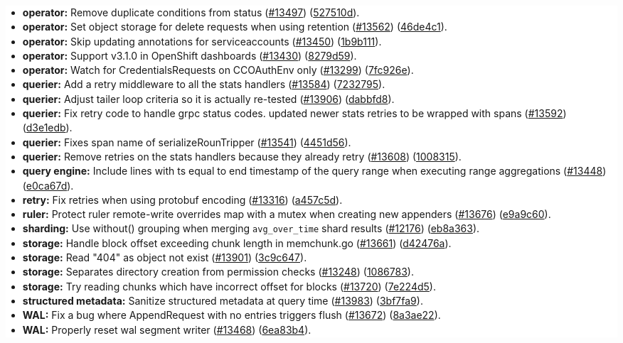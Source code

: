 - **operator:** Remove duplicate conditions from status ([#13497](https://github.com/grafana/loki/issues/13497)) ([527510d](https://github.com/grafana/loki/commit/527510d1a84a981250047dbabba8d492177b8452)).
- **operator:** Set object storage for delete requests when using retention ([#13562](https://github.com/grafana/loki/issues/13562)) ([46de4c1](https://github.com/grafana/loki/commit/46de4c1bc839ef682798bec5003123f7d5f4404b)).
- **operator:** Skip updating annotations for serviceaccounts ([#13450](https://github.com/grafana/loki/issues/13450)) ([1b9b111](https://github.com/grafana/loki/commit/1b9b11116b48fb37b7015d27104668412fc04937)).
- **operator:** Support v3.1.0 in OpenShift dashboards ([#13430](https://github.com/grafana/loki/issues/13430)) ([8279d59](https://github.com/grafana/loki/commit/8279d59f145df9c9132aeff9e3d46c738650027c)).
- **operator:** Watch for CredentialsRequests on CCOAuthEnv only ([#13299](https://github.com/grafana/loki/issues/13299)) ([7fc926e](https://github.com/grafana/loki/commit/7fc926e36ea8fca7bd8e9955c8994574535dbbae)).
- **querier:** Add a retry middleware to all the stats handlers ([#13584](https://github.com/grafana/loki/issues/13584)) ([7232795](https://github.com/grafana/loki/commit/7232795e1f5fb1868c83111f5aab72ca0f3d9891)).
- **querier:** Adjust tailer loop criteria so it is actually re-tested ([#13906](https://github.com/grafana/loki/issues/13906)) ([dabbfd8](https://github.com/grafana/loki/commit/dabbfd81ef5c4f02a255b404ab25edd1eec126cf)).
- **querier:** Fix retry code to handle grpc status codes. updated newer stats retries to be wrapped with spans ([#13592](https://github.com/grafana/loki/issues/13592)) ([d3e1edb](https://github.com/grafana/loki/commit/d3e1edbf1102b2f0f4116c3bb1773000d0368dde)).
- **querier:** Fixes span name of serializeRounTripper ([#13541](https://github.com/grafana/loki/issues/13541)) ([4451d56](https://github.com/grafana/loki/commit/4451d56d6b9a9d2eb54ed75d3d2c8fe0db6908eb)).
- **querier:** Remove retries on the stats handlers because they already retry ([#13608](https://github.com/grafana/loki/issues/13608)) ([1008315](https://github.com/grafana/loki/commit/10083159a7e54df4e41efe2fc2e04e267fee1147)).
- **query engine:** Include lines with ts equal to end timestamp of the query range when executing range aggregations ([#13448](https://github.com/grafana/loki/issues/13448)) ([e0ca67d](https://github.com/grafana/loki/commit/e0ca67dd4563e41c57b2f1409ef235b76b2a1a6e)).
- **retry:** Fix retries when using protobuf encoding ([#13316](https://github.com/grafana/loki/issues/13316)) ([a457c5d](https://github.com/grafana/loki/commit/a457c5d171d5ffa0a7060c98a8bc48abd735911a)).
- **ruler:** Protect ruler remote-write overrides map with a mutex when creating new appenders ([#13676](https://github.com/grafana/loki/issues/13676)) ([e9a9c60](https://github.com/grafana/loki/commit/e9a9c60c22e78b52c0c046d379b4b2b986d91dca)).
- **sharding:** Use without() grouping when merging `avg_over_time` shard results ([#12176](https://github.com/grafana/loki/issues/12176)) ([eb8a363](https://github.com/grafana/loki/commit/eb8a36306674c497d8b0150b482f275e2c00f6c9)).
- **storage:** Handle block offset exceeding chunk length in memchunk.go ([#13661](https://github.com/grafana/loki/issues/13661)) ([d42476a](https://github.com/grafana/loki/commit/d42476aa58fca07b17ee39d388639807624f884a)).
- **storage:** Read "404" as object not exist ([#13901](https://github.com/grafana/loki/issues/13901)) ([3c9c647](https://github.com/grafana/loki/commit/3c9c6479226818229802b97e08d6c9e13e3798a5)).
- **storage:** Separates directory creation from permission checks ([#13248](https://github.com/grafana/loki/issues/13248)) ([1086783](https://github.com/grafana/loki/commit/1086783a1d8886f0e6888289975e771e18d800e6)).
- **storage:** Try reading chunks which have incorrect offset for blocks ([#13720](https://github.com/grafana/loki/issues/13720)) ([7e224d5](https://github.com/grafana/loki/commit/7e224d53de8a5c43448ffd341f0d9c48abb335ef)).
- **structured metadata:** Sanitize structured metadata at query time ([#13983](https://github.com/grafana/loki/issues/13983)) ([3bf7fa9](https://github.com/grafana/loki/commit/3bf7fa9f159a7c76b1bcdd640c765b333766f748)).
- **WAL:** Fix a bug where AppendRequest with no entries triggers flush ([#13672](https://github.com/grafana/loki/issues/13672)) ([8a3ae22](https://github.com/grafana/loki/commit/8a3ae223ba160584d61bd5cb39b546a3c28f46b5)).
- **WAL:** Properly reset wal segment writer ([#13468](https://github.com/grafana/loki/issues/13468)) ([6ea83b4](https://github.com/grafana/loki/commit/6ea83b45b5e9f8e1d0f9d7e5574bb5b520ddfefd)).
